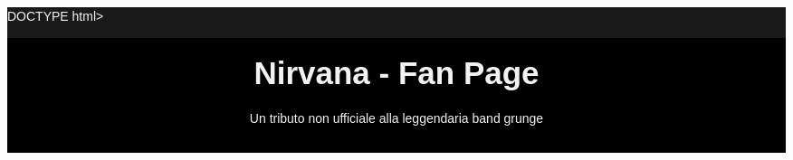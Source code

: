 DOCTYPE html>
<html lang="it">
<head>
  <meta charset="UTF-8">
  <meta name="viewport" content="width=device-width, initial-scale=1.0">
  <title>Nirvana Fan Page</title>
  <style>
    body {
      background-color: #1a1a1a;
      color: #f2f2f2;
      font-family: Arial, sans-serif;
      margin: 0;
      padding: 0;
    }
    header {
      background-color: #000;
      padding: 1rem;
      text-align: center;
    }
    header h1 {
      margin: 0;
      font-size: 2.5rem;
    }
    nav {
      background-color: #333;
      padding: 1rem;
      text-align: center;
    }
    nav a {
      color: #f2f2f2;
      margin: 0 1rem;
      text-decoration: none;
    }
    section {
      padding: 2rem;
      max-width: 900px;
      margin: auto;
    }
    h2 {
      border-bottom: 1px solid #555;
      padding-bottom: 0.5rem;
    }
    .merch img {
      width: 200px;
      margin: 10px;
    }
    .gallery img {
      width: 200px;
      margin: 10px;
      border-radius: 5px;
    }
  </style>
</head>
<body>
  <header>
    <h1>Nirvana - Fan Page</h1>
    <p>Un tributo non ufficiale alla leggendaria band grunge</p>
  </header>
